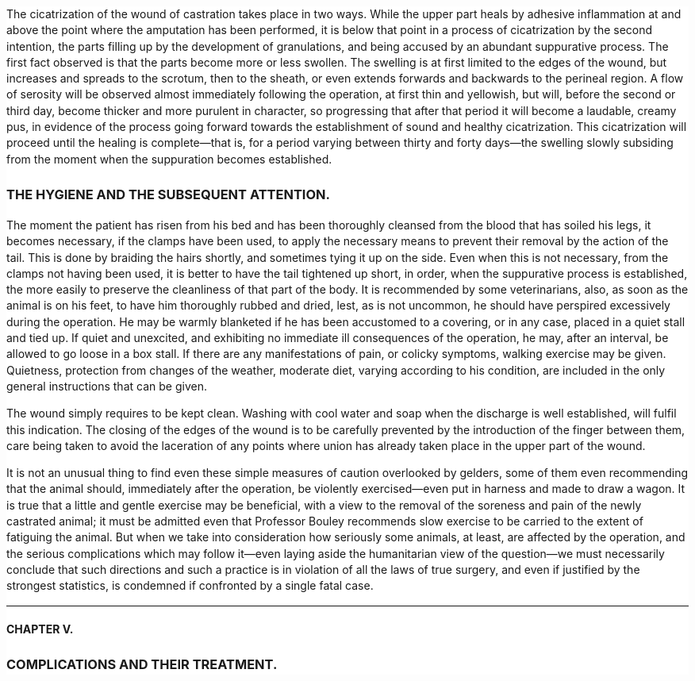 The cicatrization of the wound of castration takes place in two ways. While the upper part heals by adhesive inflammation at and above the point where the amputation has been performed, it is below that point in a process of cicatrization by the second intention, the parts filling up by the development of granulations, and being accused by an abundant suppurative process. The first fact observed is that the parts become more or less swollen. The swelling is at first limited to the edges of the wound, but increases and spreads to the scrotum, then to the sheath, or even extends forwards and backwards to the perineal region. A flow of serosity will be observed almost immediately following the operation, at first thin and yellowish, but will, before the second or third day, become thicker and more purulent in character, so progressing that after that period it will become a laudable, creamy pus, in evidence of the process going forward towards the establishment  of sound and healthy cicatrization. This cicatrization will proceed until the healing is complete—that is, for a period varying between thirty and forty days—the swelling slowly subsiding from the moment when the suppuration becomes established.

### THE HYGIENE AND THE SUBSEQUENT ATTENTION.

The moment the patient has risen from his bed and has been thoroughly cleansed from the blood that has soiled his legs, it becomes necessary, if the clamps have been used, to apply the necessary means to prevent their removal by the action of the tail. This is done by braiding the hairs shortly, and sometimes tying it up on the side. Even when this is not necessary, from the clamps not having been used, it is better to have the tail tightened up short, in order, when the suppurative process is established, the more easily to preserve the cleanliness of that part of the body. It is recommended by some veterinarians, also, as soon as the animal is on his feet, to have him thoroughly rubbed and dried, lest, as is not uncommon, he should have perspired excessively during the operation. He may be warmly blanketed if he has been accustomed to a covering, or in any case, placed in a quiet stall and tied up. If quiet and unexcited, and exhibiting no immediate ill consequences of the operation, he may, after an interval, be allowed to go loose in a box stall. If there are any manifestations of pain, or colicky symptoms, walking exercise may be given. Quietness, protection from changes of the weather,  moderate diet, varying according to his condition, are included in the only general instructions that can be given.

The wound simply requires to be kept clean. Washing with cool water and soap when the discharge is well established, will fulfil this indication. The closing of the edges of the wound is to be carefully prevented by the introduction of the finger between them, care being taken to avoid the laceration of any points where union has already taken place in the upper part of the wound.

It is not an unusual thing to find even these simple measures of caution overlooked by gelders, some of them even recommending that the animal should, immediately after the operation, be violently exercised—even put in harness and made to draw a wagon. It is true that a little and gentle exercise may be beneficial, with a view to the removal of the soreness and pain of the newly castrated animal; it must be admitted even that Professor Bouley recommends slow exercise to be carried to the extent of fatiguing the animal. But when we take into consideration how seriously some animals, at least, are affected by the operation, and the serious complications which may follow it—even laying aside the humanitarian view of the question—we must necessarily conclude that such directions and such a practice is in violation of all the laws of true surgery, and even if justified by the strongest statistics, is condemned if confronted by a single fatal case.

---

#### CHAPTER V.

### COMPLICATIONS AND THEIR TREATMENT.
